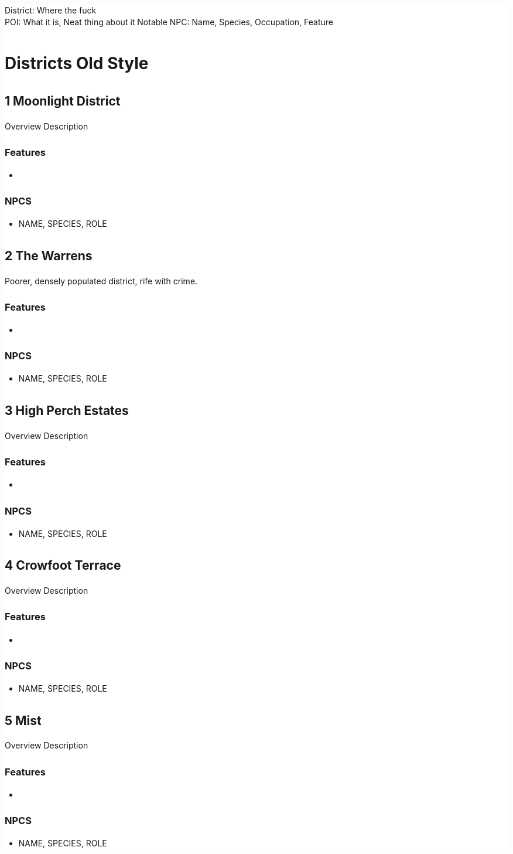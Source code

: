 District:  Where the fuck  
POI: What it is, Neat thing about it
Notable NPC:  Name, Species, Occupation, Feature


# Districts Old Style
## 1 Moonlight District
Overview Description
### Features
- 
### NPCS
- NAME, SPECIES, ROLE
  
  
  

## 2 The Warrens
Poorer, densely populated district, rife with crime. 
### Features
- 
### NPCS
- NAME, SPECIES, ROLE
  
  
  
## 3 High Perch Estates
Overview Description
### Features
- 
### NPCS
- NAME, SPECIES, ROLE
  
  
  
## 4 Crowfoot Terrace
Overview Description
### Features
- 
### NPCS
- NAME, SPECIES, ROLE
  
  
  
##  5 Mist
Overview Description
### Features
- 
### NPCS
- NAME, SPECIES, ROLE
  